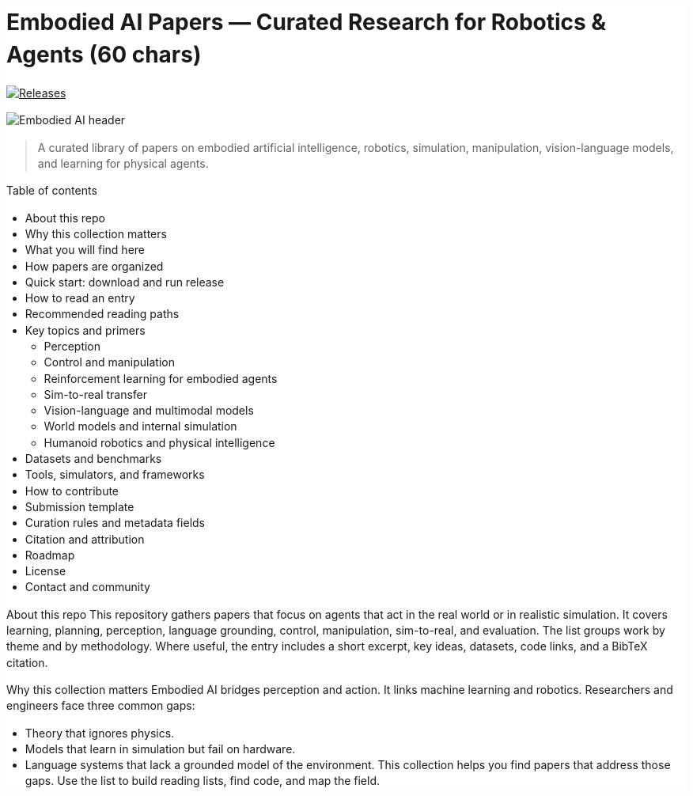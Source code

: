 # Embodied AI Papers — Curated Research for Robotics & Agents (60 chars)

[![Releases](https://img.shields.io/github/v/release/zine860/Embodied-AI-Papers)](https://github.com/zine860/Embodied-AI-Papers/releases)

![Embodied AI header](https://images.unsplash.com/photo-1602524203883-4c5d2a7e3a7f?auto=format&fit=crop&w=1600&q=60)

> A curated library of papers on embodied artificial intelligence, robotics, simulation, manipulation, vision-language models, and learning for physical agents.

Table of contents
- About this repo
- Why this collection matters
- What you will find here
- How papers are organized
- Quick start: download and run release
- How to read an entry
- Recommended reading paths
- Key topics and primers
  - Perception
  - Control and manipulation
  - Reinforcement learning for embodied agents
  - Sim-to-real transfer
  - Vision-language and multimodal models
  - World models and internal simulation
  - Humanoid robotics and physical intelligence
- Datasets and benchmarks
- Tools, simulators, and frameworks
- How to contribute
- Submission template
- Curation rules and metadata fields
- Citation and attribution
- Roadmap
- License
- Contact and community

About this repo
This repository gathers papers that focus on agents that act in the real world or in realistic simulation. It covers learning, planning, perception, language grounding, control, manipulation, sim-to-real, and evaluation. The list groups work by theme and by methodology. Where useful, the entry includes a short excerpt, key ideas, datasets, code links, and a BibTeX citation.

Why this collection matters
Embodied AI bridges perception and action. It links machine learning and robotics. Researchers and engineers face three common gaps:
- Theory that ignores physics.
- Models that learn in simulation but fail on hardware.
- Language systems that lack a grounded model of the environment.
This collection helps you find papers that address those gaps. Use the list to build reading lists, find code, and map the field.
